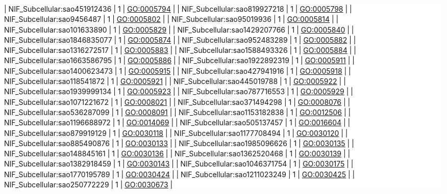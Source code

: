 | NIF_Subcellular:sao451912436         |        1 | [GO:0005794](http://purl.obolibrary.org/obo/GO_0005794)                                                          |
| NIF_Subcellular:sao819927218         |        1 | [GO:0005798](http://purl.obolibrary.org/obo/GO_0005798)                                                          |
| NIF_Subcellular:sao9456487           |        1 | [GO:0005802](http://purl.obolibrary.org/obo/GO_0005802)                                                          |
| NIF_Subcellular:sao95019936          |        1 | [GO:0005814](http://purl.obolibrary.org/obo/GO_0005814)                                                          |
| NIF_Subcellular:sao101633890         |        1 | [GO:0005829](http://purl.obolibrary.org/obo/GO_0005829)                                                          |
| NIF_Subcellular:sao1429207766        |        1 | [GO:0005840](http://purl.obolibrary.org/obo/GO_0005840)                                                          |
| NIF_Subcellular:sao1846835077        |        1 | [GO:0005874](http://purl.obolibrary.org/obo/GO_0005874)                                                          |
| NIF_Subcellular:sao952483289         |        1 | [GO:0005882](http://purl.obolibrary.org/obo/GO_0005882)                                                          |
| NIF_Subcellular:sao1316272517        |        1 | [GO:0005883](http://purl.obolibrary.org/obo/GO_0005883)                                                          |
| NIF_Subcellular:sao1588493326        |        1 | [GO:0005884](http://purl.obolibrary.org/obo/GO_0005884)                                                          |
| NIF_Subcellular:sao1663586795        |        1 | [GO:0005886](http://purl.obolibrary.org/obo/GO_0005886)                                                          |
| NIF_Subcellular:sao1922892319        |        1 | [GO:0005911](http://purl.obolibrary.org/obo/GO_0005911)                                                          |
| NIF_Subcellular:sao1400623473        |        1 | [GO:0005915](http://purl.obolibrary.org/obo/GO_0005915)                                                          |
| NIF_Subcellular:sao427941916         |        1 | [GO:0005918](http://purl.obolibrary.org/obo/GO_0005918)                                                          |
| NIF_Subcellular:sao118541872         |        1 | [GO:0005921](http://purl.obolibrary.org/obo/GO_0005921)                                                          |
| NIF_Subcellular:sao445019788         |        1 | [GO:0005922](http://purl.obolibrary.org/obo/GO_0005922)                                                          |
| NIF_Subcellular:sao1939999134        |        1 | [GO:0005923](http://purl.obolibrary.org/obo/GO_0005923)                                                          |
| NIF_Subcellular:sao787716553         |        1 | [GO:0005929](http://purl.obolibrary.org/obo/GO_0005929)                                                          |
| NIF_Subcellular:sao1071221672        |        1 | [GO:0008021](http://purl.obolibrary.org/obo/GO_0008021)                                                          |
| NIF_Subcellular:sao371494298         |        1 | [GO:0008076](http://purl.obolibrary.org/obo/GO_0008076)                                                          |
| NIF_Subcellular:sao536287099         |        1 | [GO:0008091](http://purl.obolibrary.org/obo/GO_0008091)                                                          |
| NIF_Subcellular:sao1153182838        |        1 | [GO:0012506](http://purl.obolibrary.org/obo/GO_0012506)                                                          |
| NIF_Subcellular:sao1196688972        |        1 | [GO:0014069](http://purl.obolibrary.org/obo/GO_0014069)                                                          |
| NIF_Subcellular:sao505137457         |        1 | [GO:0016604](http://purl.obolibrary.org/obo/GO_0016604)                                                          |
| NIF_Subcellular:sao879919129         |        1 | [GO:0030118](http://purl.obolibrary.org/obo/GO_0030118)                                                          |
| NIF_Subcellular:sao1177708494        |        1 | [GO:0030120](http://purl.obolibrary.org/obo/GO_0030120)                                                          |
| NIF_Subcellular:sao885490876         |        1 | [GO:0030133](http://purl.obolibrary.org/obo/GO_0030133)                                                          |
| NIF_Subcellular:sao1985096626        |        1 | [GO:0030135](http://purl.obolibrary.org/obo/GO_0030135)                                                          |
| NIF_Subcellular:sao148845161         |        1 | [GO:0030136](http://purl.obolibrary.org/obo/GO_0030136)                                                          |
| NIF_Subcellular:sao1362520468        |        1 | [GO:0030139](http://purl.obolibrary.org/obo/GO_0030139)                                                          |
| NIF_Subcellular:sao1382918459        |        1 | [GO:0030143](http://purl.obolibrary.org/obo/GO_0030143)                                                          |
| NIF_Subcellular:sao1046371754        |        1 | [GO:0030175](http://purl.obolibrary.org/obo/GO_0030175)                                                          |
| NIF_Subcellular:sao1770195789        |        1 | [GO:0030424](http://purl.obolibrary.org/obo/GO_0030424)                                                          |
| NIF_Subcellular:sao1211023249        |        1 | [GO:0030425](http://purl.obolibrary.org/obo/GO_0030425)                                                          |
| NIF_Subcellular:sao250772229         |        1 | [GO:0030673](http://purl.obolibrary.org/obo/GO_0030673)                                                          |